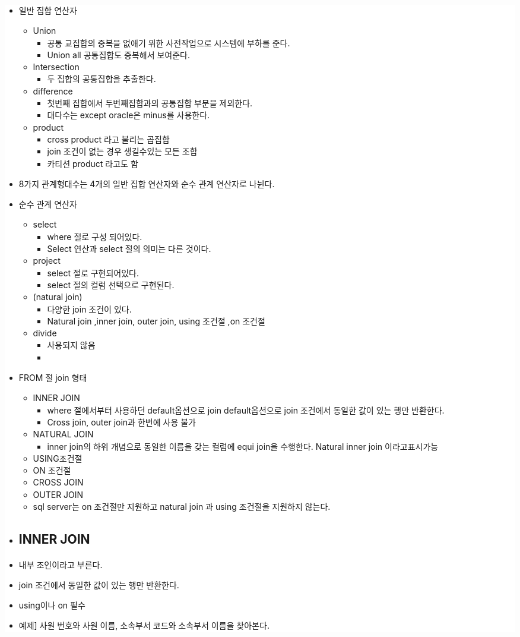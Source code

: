 

- 일반 집합 연산자
  - Union
    - 공통 교집합의 중복을 없애기 위한 사전작업으로 시스템에 부하를 준다.
    - Union all 공통집합도 중복해서 보여준다.
  - Intersection
    - 두 집합의 공통집합을 추출한다.
  - difference
    - 첫번째 집합에서 두번째집합과의 공통집합 부분을 제외한다.
    - 대다수는 except oracle은 minus를 사용한다.
  - product
    - cross product 라고 불리는 곱집합
    - join 조건이 없는 경우 생길수있는 모든 조합
    - 카티션 product 라고도 함
- 8가지 관계형대수는 4개의 일반 집합 연산자와 순수 관계 연산자로 나뉜다.
- 순수 관계 연산자
  - select
    - where 절로 구성 되어있다.
    - Select 연산과 select 절의 의미는 다른 것이다.
  - project
    - select 절로 구현되어있다.
    - select 절의 컬럼 선택으로 구현된다.
  - (natural join)
    - 다양한 join 조건이 있다.
    - Natural join ,inner join, outer join, using 조건절 ,on 조건절
  - divide
    - 사용되지 않음
    - 



- FROM 절 join 형태
  - INNER JOIN
    - where 절에서부터 사용하던 default옵션으로 join default옵션으로 join 조건에서 동일한 값이 있는 행만 반환한다.
    - Cross join, outer join과 한번에 사용 불가
  - NATURAL JOIN
    - inner join의 하위 개념으로 동일한 이름을 갖는 컬럼에 equi join을 수행한다. Natural inner join 이라고표시가능
  - USING조건절
  - ON 조건절
  - CROSS JOIN
  - OUTER JOIN
  - sql server는 on 조건절만 지원하고 natural join 과 using 조건절을 지원하지 않는다.



- ## INNER JOIN

- 내부 조인이라고 부른다.

- join 조건에서 동일한 값이 있는 행만 반환한다.

- using이나 on 필수



- 예제] 사원 번호와 사원 이름, 소속부서 코드와 소속부서 이름을 찾아본다.
